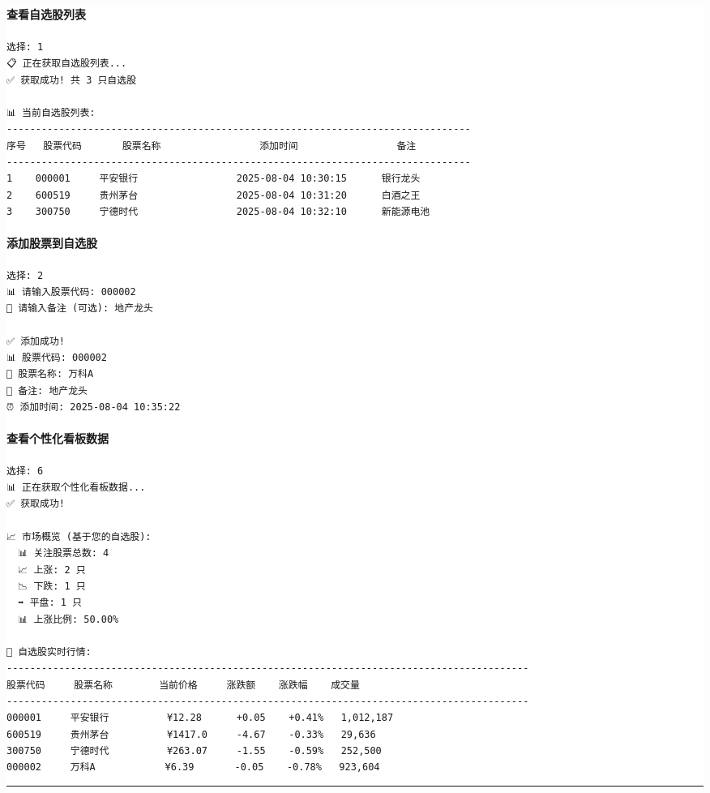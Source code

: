 #### 查看自选股列表
```
选择: 1
📋 正在获取自选股列表...
✅ 获取成功! 共 3 只自选股

📊 当前自选股列表:
--------------------------------------------------------------------------------
序号   股票代码       股票名称                 添加时间                 备注             
--------------------------------------------------------------------------------
1    000001     平安银行                 2025-08-04 10:30:15      银行龙头         
2    600519     贵州茅台                 2025-08-04 10:31:20      白酒之王         
3    300750     宁德时代                 2025-08-04 10:32:10      新能源电池       
```

#### 添加股票到自选股
```
选择: 2
📊 请输入股票代码: 000002
💬 请输入备注 (可选): 地产龙头

✅ 添加成功!
📊 股票代码: 000002
📝 股票名称: 万科A
💬 备注: 地产龙头
⏰ 添加时间: 2025-08-04 10:35:22
```

#### 查看个性化看板数据
```
选择: 6
📊 正在获取个性化看板数据...
✅ 获取成功!

📈 市场概览 (基于您的自选股):
  📊 关注股票总数: 4
  📈 上涨: 2 只
  📉 下跌: 1 只
  ➡️ 平盘: 1 只
  📊 上涨比例: 50.00%

💼 自选股实时行情:
------------------------------------------------------------------------------------------
股票代码     股票名称        当前价格     涨跌额    涨跌幅    成交量        
------------------------------------------------------------------------------------------
000001     平安银行          ¥12.28      +0.05    +0.41%   1,012,187    
600519     贵州茅台          ¥1417.0     -4.67    -0.33%   29,636       
300750     宁德时代          ¥263.07     -1.55    -0.59%   252,500      
000002     万科A            ¥6.39       -0.05    -0.78%   923,604      
```

---
